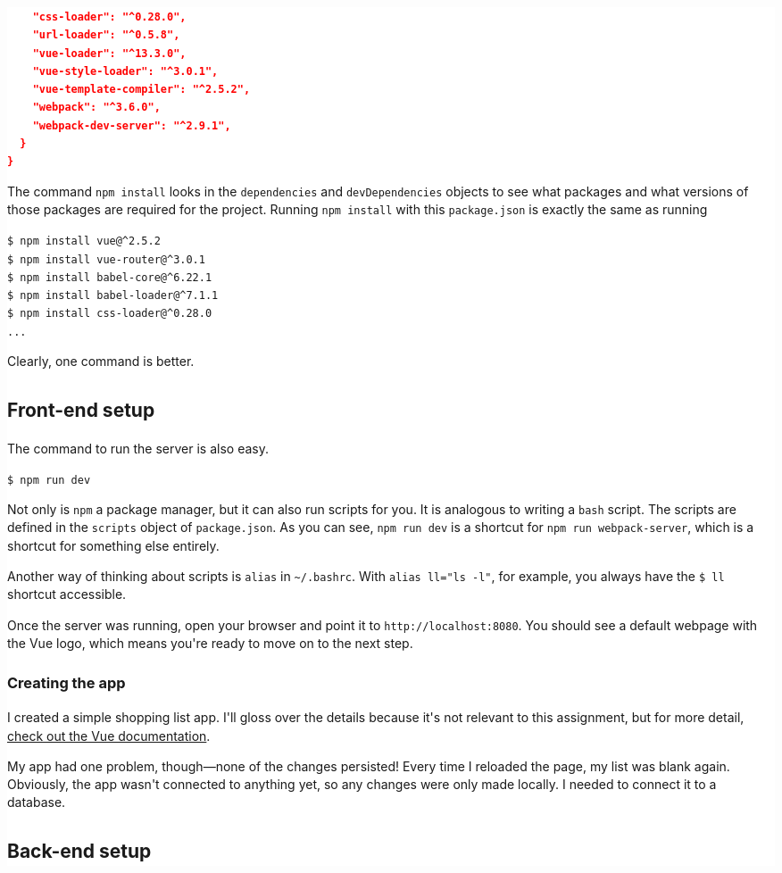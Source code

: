```json
    "css-loader": "^0.28.0",
    "url-loader": "^0.5.8",
    "vue-loader": "^13.3.0",
    "vue-style-loader": "^3.0.1",
    "vue-template-compiler": "^2.5.2",
    "webpack": "^3.6.0",
    "webpack-dev-server": "^2.9.1",
  }
}
```

The command `npm install` looks in the `dependencies` and `devDependencies` objects to see what packages and what versions of those packages are required for the project. Running `npm install` with this `package.json` is exactly the same as running

```
$ npm install vue@^2.5.2
$ npm install vue-router@^3.0.1
$ npm install babel-core@^6.22.1
$ npm install babel-loader@^7.1.1
$ npm install css-loader@^0.28.0
...
```

Clearly, one command is better.

## Front-end setup

The command to run the server is also easy.

```
$ npm run dev
```

Not only is `npm` a package manager, but it can also run scripts for you. It is analogous to writing a `bash` script. The scripts are defined in the `scripts` object of `package.json`. As you can see, `npm run dev` is a shortcut for `npm run webpack-server`, which is a shortcut for something else entirely.

Another way of thinking about scripts is `alias` in `~/.bashrc`. With `alias ll="ls -l"`, for example, you always have the `$ ll` shortcut accessible.

Once the server was running, open your browser and point it to `http://localhost:8080`. You should see a default webpage with the Vue logo, which means you're ready to move on to the next step.

### Creating the app

I created a simple shopping list app. I'll gloss over the details because it's not relevant to this assignment, but for more detail, [check out the Vue documentation](https://vuejs.org/v2/guide/).

My app had one problem, though&mdash;none of the changes persisted! Every time I reloaded the page, my list was blank again. Obviously, the app wasn't connected to anything yet, so any changes were only made locally. I needed to connect it to a database.

## Back-end setup
